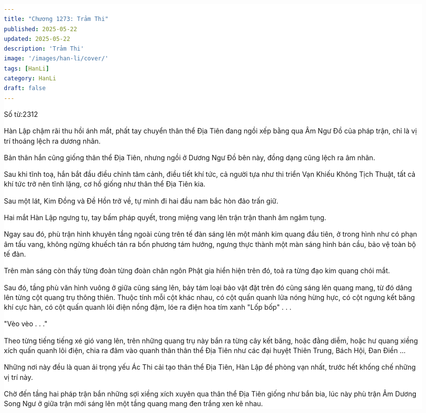 ```yaml
---
title: "Chương 1273: Trảm Thi"
published: 2025-05-22
updated: 2025-05-22
description: 'Trảm Thi'
image: '/images/han-li/cover/'
tags: [HanLi]
category: HanLi
draft: false
---
```


Số từ:2312  








Hàn Lập chậm rãi thu hồi ánh mắt, phất tay chuyển thân thể Địa Tiên đang ngồi xếp bằng qua Âm Ngư Đồ của pháp trận, chỉ là vị trí thoáng lệch ra dương nhãn.

Bản thân hắn cũng giống thân thể Địa Tiên, nhưng ngồi ở Dương Ngư Đồ bên này, đồng dạng cũng lệch ra âm nhãn.

Sau khi tĩnh toạ, hắn bắt đầu điều chỉnh tâm cảnh, điều tiết khí tức, cả người tựa như thi triển Vạn Khiếu Không Tịch Thuật, tất cả khí tức trở nên tĩnh lặng, cơ hồ giống như thân thể Địa Tiên kia.

Sau một lát, Kim Đồng và Đề Hồn trở về, tự mình đi hai đầu nam bắc hòn đảo trấn giữ.

Hai mắt Hàn Lập ngưng tụ, tay bấm pháp quyết, trong miệng vang lên trận trận thanh âm ngâm tụng.

Ngay sau đó, phù trận hình khuyên tầng ngoài cùng trên tế đàn sáng lên một mảnh kim quang đầu tiên, ở trong hình như có phạn âm tấu vang, không ngừng khuếch tán ra bốn phương tám hướng, ngưng thực thành một màn sáng hình bán cầu, bảo vệ toàn bộ tế đàn.

Trên màn sáng còn thấy từng đoàn từng đoàn chân ngôn Phật gia hiển hiện trên đó, toả ra từng đạo kim quang chói mắt.

Sau đó, tầng phù văn hình vuông ở giữa cũng sáng lên, bảy tám loại bảo vật đặt trên đó cũng sáng lên quang mang, từ đó dâng lên từng cột quang trụ thông thiên. Thuộc tính mỗi cột khác nhau, có cột quấn quanh lửa nóng hừng hực, có cột ngưng kết băng khí cực hàn, có cột quấn quanh lôi điện nồng đậm, lóe ra điện hoa tím xanh "Lốp bốp" . . .

"Vèo vèo . . ."

Theo từng tiếng tiếng xé gió vang lên, trên những quang trụ này bắn ra từng cây kết băng, hoặc đằng diễm, hoặc hư quang xiềng xích quấn quanh lôi điện, chia ra đâm vào quanh thân thân thể Địa Tiên như các đại huyệt Thiên Trung, Bách Hội, Đan Điền ...

Những nơi này đều là quan ải trọng yếu Ác Thi cải tạo thân thể Địa Tiên, Hàn Lập đề phòng vạn nhất, trước hết khống chế những vị trí này.

Chờ đến tầng hai pháp trận bắn những sợi xiềng xích xuyên qua thân thể Địa Tiên giống như bắn bia, lúc này phù trận Âm Dương Song Ngư ở giữa trận mới sáng lên một tầng quang mang đen trắng xen kẽ nhau.
